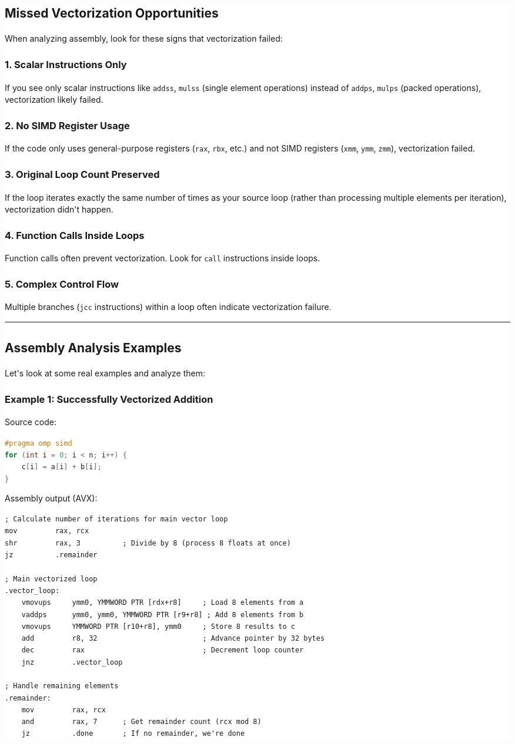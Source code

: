 ## Missed Vectorization Opportunities

When analyzing assembly, look for these signs that vectorization failed:

### 1. Scalar Instructions Only

If you see only scalar instructions like `addss`, `mulss` (single element operations) instead of `addps`, `mulps` (packed operations), vectorization likely failed.

### 2. No SIMD Register Usage

If the code only uses general-purpose registers (`rax`, `rbx`, etc.) and not SIMD registers (`xmm`, `ymm`, `zmm`), vectorization failed.

### 3. Original Loop Count Preserved

If the loop iterates exactly the same number of times as your source loop (rather than processing multiple elements per iteration), vectorization didn't happen.

### 4. Function Calls Inside Loops

Function calls often prevent vectorization. Look for `call` instructions inside loops.

### 5. Complex Control Flow

Multiple branches (`jcc` instructions) within a loop often indicate vectorization failure.

---

## Assembly Analysis Examples

Let's look at some real examples and analyze them:

### Example 1: Successfully Vectorized Addition

Source code:
```cpp
#pragma omp simd
for (int i = 0; i < n; i++) {
    c[i] = a[i] + b[i];
}
```

Assembly output (AVX):
```assembly
; Calculate number of iterations for main vector loop
mov         rax, rcx
shr         rax, 3          ; Divide by 8 (process 8 floats at once)
jz          .remainder

; Main vectorized loop
.vector_loop:
    vmovups     ymm0, YMMWORD PTR [rdx+r8]     ; Load 8 elements from a
    vaddps      ymm0, ymm0, YMMWORD PTR [r9+r8] ; Add 8 elements from b
    vmovups     YMMWORD PTR [r10+r8], ymm0     ; Store 8 results to c
    add         r8, 32                         ; Advance pointer by 32 bytes
    dec         rax                            ; Decrement loop counter
    jnz         .vector_loop

; Handle remaining elements
.remainder:
    mov         rax, rcx
    and         rax, 7      ; Get remainder count (rcx mod 8)
    jz          .done       ; If no remainder, we're done

```